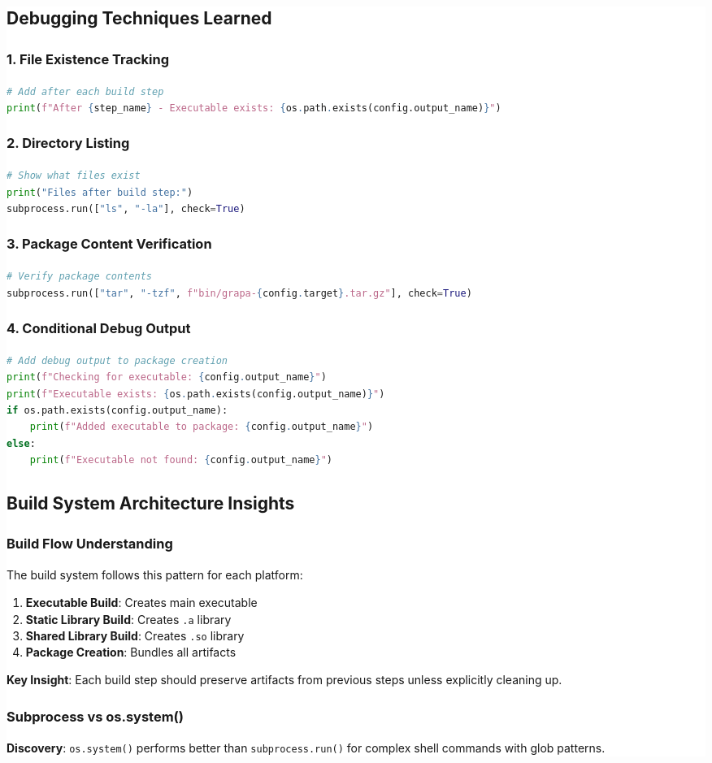## Debugging Techniques Learned

### 1. File Existence Tracking

```python
# Add after each build step
print(f"After {step_name} - Executable exists: {os.path.exists(config.output_name)}")
```

### 2. Directory Listing

```python
# Show what files exist
print("Files after build step:")
subprocess.run(["ls", "-la"], check=True)
```

### 3. Package Content Verification

```python
# Verify package contents
subprocess.run(["tar", "-tzf", f"bin/grapa-{config.target}.tar.gz"], check=True)
```

### 4. Conditional Debug Output

```python
# Add debug output to package creation
print(f"Checking for executable: {config.output_name}")
print(f"Executable exists: {os.path.exists(config.output_name)}")
if os.path.exists(config.output_name):
    print(f"Added executable to package: {config.output_name}")
else:
    print(f"Executable not found: {config.output_name}")
```

## Build System Architecture Insights

### Build Flow Understanding

The build system follows this pattern for each platform:
1. **Executable Build**: Creates main executable
2. **Static Library Build**: Creates `.a` library
3. **Shared Library Build**: Creates `.so` library
4. **Package Creation**: Bundles all artifacts

**Key Insight**: Each build step should preserve artifacts from previous steps unless explicitly cleaning up.

### Subprocess vs os.system()

**Discovery**: `os.system()` performs better than `subprocess.run()` for complex shell commands with glob patterns.
